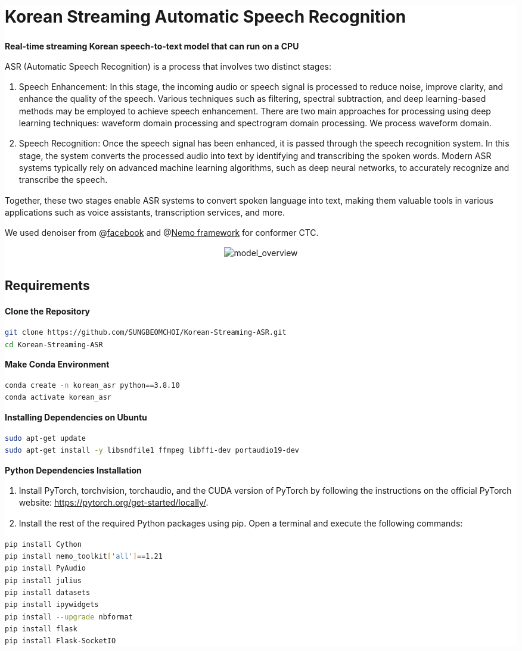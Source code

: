 # Korean Streaming Automatic Speech Recognition
**Real-time streaming Korean speech-to-text model that can run on a CPU**

ASR (Automatic Speech Recognition) is a process that involves two distinct stages:

1. Speech Enhancement: In this stage, the incoming audio or speech signal is processed to reduce noise, improve clarity, and enhance the quality of the speech. Various techniques such as filtering, spectral subtraction, and deep learning-based methods may be employed to achieve speech enhancement. There are two main approaches for processing using deep learning techniques: waveform domain processing and spectrogram domain processing. We process waveform domain.

2. Speech Recognition: Once the speech signal has been enhanced, it is passed through the speech recognition system. In this stage, the system converts the processed audio into text by identifying and transcribing the spoken words. Modern ASR systems typically rely on advanced machine learning algorithms, such as deep neural networks, to accurately recognize and transcribe the speech.

Together, these two stages enable ASR systems to convert spoken language into text, making them valuable tools in various applications such as voice assistants, transcription services, and more.

We used denoiser from @[facebook](https://github.com/facebookresearch/denoiser) and @[Nemo framework](https://github.com/NVIDIA/NeMo) for conformer CTC.

<div align="center">
  <img src="https://github.com/SUNGBEOMCHOI/Korean-Streaming-ASR/assets/92682815/f140e147-74cb-43ee-8daa-c3356492b28a" height=75% width=80% alt="model_overview"/>
</div>


## Requirements
**Clone the Repository**
```bash
git clone https://github.com/SUNGBEOMCHOI/Korean-Streaming-ASR.git
cd Korean-Streaming-ASR
```

**Make Conda Environment**
```bash
conda create -n korean_asr python==3.8.10
conda activate korean_asr
```

**Installing Dependencies on Ubuntu**
```bash
sudo apt-get update
sudo apt-get install -y libsndfile1 ffmpeg libffi-dev portaudio19-dev
```

**Python Dependencies Installation**
1. Install PyTorch, torchvision, torchaudio, and the CUDA version of PyTorch by following the instructions on the official PyTorch website: https://pytorch.org/get-started/locally/.

2. Install the rest of the required Python packages using pip. Open a terminal and execute the following commands:

```bash
pip install Cython
pip install nemo_toolkit['all']==1.21
pip install PyAudio
pip install julius
pip install datasets
pip install ipywidgets
pip install --upgrade nbformat
pip install flask
pip install Flask-SocketIO
```

